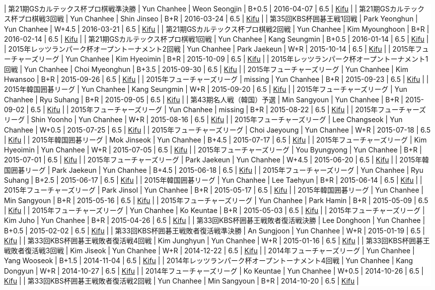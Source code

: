 | 第21期GSカルテックス杯プロ棋戦準決勝 | Yun Chanhee | Weon Seongjin | B+0.5 | 2016-04-07 | 6.5 | [Kifu](https://kifudepot.net/kifucontents.php?id=%2BCiE02tyOXtfdDlunvmWVw%3D%3D) | 
| 第21期GSカルテックス杯プロ棋戦3回戦 | Yun Chanhee | Shin Jinseo | B+R | 2016-03-24 | 6.5 | [Kifu](https://kifudepot.net/kifucontents.php?id=q4A4hEQLwYzW5bSadbrPpg%3D%3D) | 
| 第35回KBS杯囲碁王戦1回戦 | Park Yeonghun | Yun Chanhee | W+4.5 | 2016-03-21 | 6.5 | [Kifu](https://kifudepot.net/kifucontents.php?id=1iF3ejsbZOFXqC1Eb6Hm7A%3D%3D) | 
| 第21期GSカルテックス杯プロ棋戦2回戦 | Yun Chanhee | Kim Myounghoon | B+R | 2016-02-14 | 6.5 | [Kifu](https://kifudepot.net/kifucontents.php?id=xHaR8NR6rBRZDbth5xJzdA%3D%3D) | 
| 第21期GSカルテックス杯プロ棋戦1回戦 | Yun Chanhee | Kang Seungmin | B+0.5 | 2016-01-14 | 6.5 | [Kifu](https://kifudepot.net/kifucontents.php?id=BGZApF9HnYIBDlskLoVwzw%3D%3D) | 
| 2015年レッツランパーク杯オープントーナメント2回戦 | Yun Chanhee | Park Jaekeun | W+R | 2015-10-14 | 6.5 | [Kifu](https://kifudepot.net/kifucontents.php?id=dyB60LBEbXO0t5BuUv7nLg%3D%3D) | 
| 2015年フューチャーズリーグ | Yun Chanhee | Kim Hyeoimin | B+R | 2015-10-09 | 6.5 | [Kifu](https://kifudepot.net/kifucontents.php?id=ic1A%2F8bUnC%2F8j4aw24gJUQ%3D%3D) | 
| 2015年レッツランパーク杯オープントーナメント1回戦 | Yun Chanhee | Choi Myeonghun | B+3.5 | 2015-09-30 | 6.5 | [Kifu](https://kifudepot.net/kifucontents.php?id=X31pB8%2FrOF%2Femh7rnOjPDA%3D%3D) | 
| 2015年フューチャーズリーグ | Yun Chanhee | Kim Hwansoo | B+R | 2015-09-26 | 6.5 | [Kifu](https://kifudepot.net/kifucontents.php?id=5sCXAM6uk0DJkwECcIq2Aw%3D%3D) | 
| 2015年フューチャーズリーグ | missing | Yun Chanhee | B+R | 2015-09-23 | 6.5 | [Kifu](https://kifudepot.net/kifucontents.php?id=3QE%2FfZMyWirc1aBzvi%2FzTg%3D%3D) | 
| 2015年韓国囲碁リーグ | Yun Chanhee | Kang Seungmin | W+R | 2015-09-20 | 6.5 | [Kifu](https://kifudepot.net/kifucontents.php?id=4R8SqQ6pGv9%2F8AeqenzYVA%3D%3D) | 
| 2015年フューチャーズリーグ | Yun Chanhee | Ryu Suhang | B+R | 2015-09-05 | 6.5 | [Kifu](https://kifudepot.net/kifucontents.php?id=5p6IP0IU0I5JdR%2BMxRsk9w%3D%3D) | 
| 第43期名人戦（韓国）予選 | Min Sangyoun | Yun Chanhee | B+R | 2015-09-02 | 6.5 | [Kifu](https://kifudepot.net/kifucontents.php?id=THfY9qh9Ozf5jIgFcjUOeQ%3D%3D) | 
| 2015年フューチャーズリーグ | Yun Chanhee | missing | B+R | 2015-08-22 | 6.5 | [Kifu](https://kifudepot.net/kifucontents.php?id=bP4HF53tWgkCtTzmE%2FVMng%3D%3D) | 
| 2015年フューチャーズリーグ | Shin Yoonho | Yun Chanhee | W+R | 2015-08-16 | 6.5 | [Kifu](https://kifudepot.net/kifucontents.php?id=FfTPxxYVhhbRkox4uSxi8w%3D%3D) | 
| 2015年フューチャーズリーグ | Lee Changseok | Yun Chanhee | W+0.5 | 2015-07-25 | 6.5 | [Kifu](https://kifudepot.net/kifucontents.php?id=yJ%2BtkH6T4msiH%2BkEsdBlCA%3D%3D) | 
| 2015年フューチャーズリーグ | Choi Jaeyoung | Yun Chanhee | W+R | 2015-07-18 | 6.5 | [Kifu](https://kifudepot.net/kifucontents.php?id=jPtHrR%2FtTNEIyWXaaK9BuA%3D%3D) | 
| 2015年韓国囲碁リーグ | Mok Jinseok | Yun Chanhee | B+4.5 | 2015-07-17 | 6.5 | [Kifu](https://kifudepot.net/kifucontents.php?id=gACNIBlIvjMXBsTiJ3Ew%2FQ%3D%3D) | 
| 2015年フューチャーズリーグ | Kim Hyeoimin | Yun Chanhee | W+R | 2015-07-05 | 6.5 | [Kifu](https://kifudepot.net/kifucontents.php?id=yyVQd6Op3s%2BFNhJ6v3r3tQ%3D%3D) | 
| 2015年フューチャーズリーグ | You Byungyong | Yun Chanhee | B+R | 2015-07-01 | 6.5 | [Kifu](https://kifudepot.net/kifucontents.php?id=QuE4OJTdhn28c2JTjDfGMQ%3D%3D) | 
| 2015年フューチャーズリーグ | Park Jaekeun | Yun Chanhee | W+4.5 | 2015-06-20 | 6.5 | [Kifu](https://kifudepot.net/kifucontents.php?id=oCjdfF7tvgRYzs%2FKg0%2FbQA%3D%3D) | 
| 2015年韓国囲碁リーグ | Park Jaekeun | Yun Chanhee | B+4.5 | 2015-06-18 | 6.5 | [Kifu](https://kifudepot.net/kifucontents.php?id=614vhYXzeoHdJ4bntLV5gQ%3D%3D) | 
| 2015年フューチャーズリーグ | Yun Chanhee | Ryu Suhang | B+2.5 | 2015-06-17 | 6.5 | [Kifu](https://kifudepot.net/kifucontents.php?id=1IXhTTACgXPp0m3SBJnJ3w%3D%3D) | 
| 2015年韓国囲碁リーグ | Yun Chanhee | Lee Taehyun | B+R | 2015-06-14 | 6.5 | [Kifu](https://kifudepot.net/kifucontents.php?id=XqNutnxIHj%2By%2BwbpUCNoTQ%3D%3D) | 
| 2015年フューチャーズリーグ | Park Jinsol | Yun Chanhee | B+R | 2015-05-17 | 6.5 | [Kifu](https://kifudepot.net/kifucontents.php?id=uI7q9xzCnvazDZTUPwMo2g%3D%3D) | 
| 2015年韓国囲碁リーグ | Yun Chanhee | Min Sangyoun | B+R | 2015-05-16 | 6.5 | [Kifu](https://kifudepot.net/kifucontents.php?id=Ds2RIH26wowYJkb%2Be9T9qA%3D%3D) | 
| 2015年フューチャーズリーグ | Yun Chanhee | Park Hamin | B+R | 2015-05-09 | 6.5 | [Kifu](https://kifudepot.net/kifucontents.php?id=KS3uB0geH9SaFA3j%2BR14Ow%3D%3D) | 
| 2015年フューチャーズリーグ | Yun Chanhee | Ko Keuntae | B+R | 2015-05-03 | 6.5 | [Kifu](https://kifudepot.net/kifucontents.php?id=dpQdb%2BsY3VgxOJSRikh3aA%3D%3D) | 
| 2015年フューチャーズリーグ | Kim Juho | Yun Chanhee | B+R | 2015-04-26 | 6.5 | [Kifu](https://kifudepot.net/kifucontents.php?id=KuNh1xa0PLT0eE6MoKc1nA%3D%3D) | 
| 第33回KBS杯囲碁王戦敗者復活戦決勝 | Lee Donghoon | Yun Chanhee | B+0.5 | 2015-02-02 | 6.5 | [Kifu](https://kifudepot.net/kifucontents.php?id=E9CQr7RmdGXM04For0h8ug%3D%3D) | 
| 第33回KBS杯囲碁王戦敗者復活戦準決勝 | An Sungjoon | Yun Chanhee | W+R | 2015-01-19 | 6.5 | [Kifu](https://kifudepot.net/kifucontents.php?id=dHtSgd6zk3cB5gAFJ2EHtg%3D%3D) | 
| 第33回KBS杯囲碁王戦敗者復活戦4回戦 | Kim Junghyun | Yun Chanhee | W+R | 2015-01-16 | 6.5 | [Kifu](https://kifudepot.net/kifucontents.php?id=L3RVNf%2BNV3sgsMSI1KGCaA%3D%3D) | 
| 第33回KBS杯囲碁王戦敗者復活戦3回戦 | Kim Jiseok | Yun Chanhee | W+R | 2014-12-22 | 6.5 | [Kifu](https://kifudepot.net/kifucontents.php?id=3o%2FahiT7fYXZXj2tKcvDdg%3D%3D) | 
| 2014年フューチャーズリーグ | Yun Chanhee | Yang Wooseok | B+1.5 | 2014-11-04 | 6.5 | [Kifu](https://kifudepot.net/kifucontents.php?id=kluyXfXS010X2msbKUmP1w%3D%3D) | 
| 2014年レッツランパーク杯オープントーナメント4回戦 | Yun Chanhee | Kang Dongyun | W+R | 2014-10-27 | 6.5 | [Kifu](https://kifudepot.net/kifucontents.php?id=Bu1rl%2BqCDSVHRR%2FTyDWW9Q%3D%3D) | 
| 2014年フューチャーズリーグ | Ko Keuntae | Yun Chanhee | W+0.5 | 2014-10-26 | 6.5 | [Kifu](https://kifudepot.net/kifucontents.php?id=c%2FtltzhGIQ%2FRaHV2PQn8Ww%3D%3D) | 
| 第33回KBS杯囲碁王戦敗者復活戦2回戦 | Yun Chanhee | Min Sangyoun | B+R | 2014-10-20 | 6.5 | [Kifu](https://kifudepot.net/kifucontents.php?id=gNiPRrDV06wfJEsMWgRyVw%3D%3D) | 